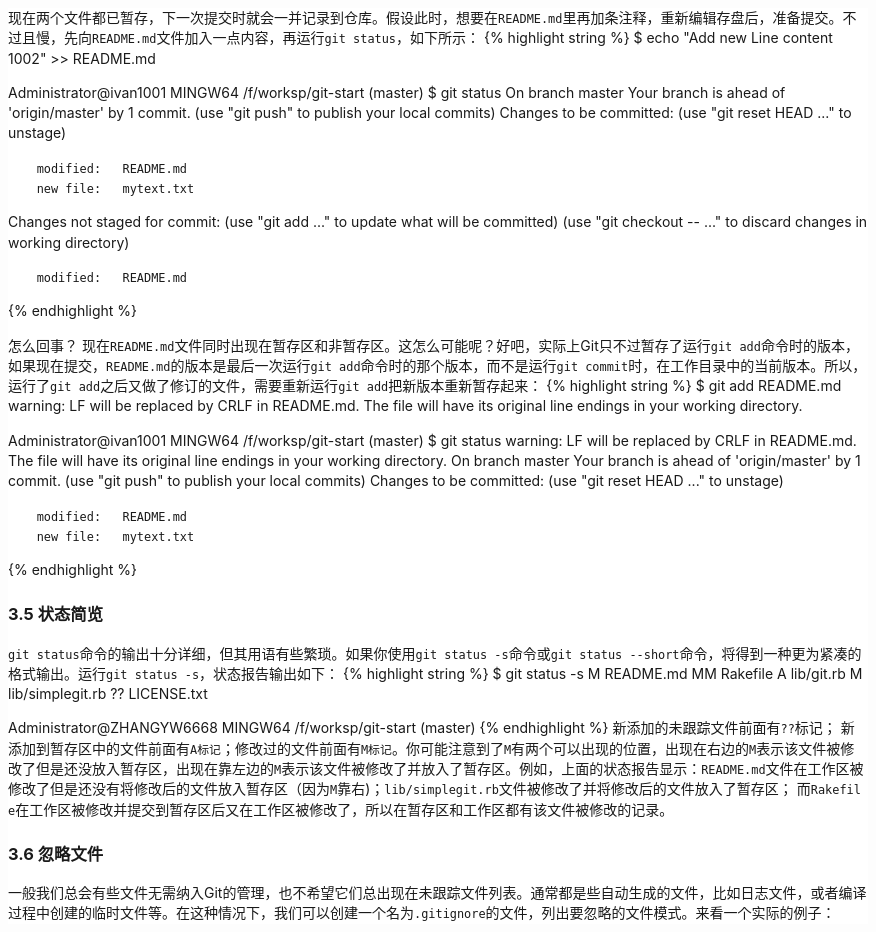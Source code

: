现在两个文件都已暂存，下一次提交时就会一并记录到仓库。假设此时，想要在```README.md```里再加条注释，重新编辑存盘后，准备提交。不过且慢，先向```README.md```文件加入一点内容，再运行```git status```，如下所示：
{% highlight string %}
$ echo "Add new Line content 1002" >> README.md

Administrator@ivan1001 MINGW64 /f/worksp/git-start (master)
$ git status
On branch master
Your branch is ahead of 'origin/master' by 1 commit.
  (use "git push" to publish your local commits)
Changes to be committed:
  (use "git reset HEAD <file>..." to unstage)

        modified:   README.md
        new file:   mytext.txt

Changes not staged for commit:
  (use "git add <file>..." to update what will be committed)
  (use "git checkout -- <file>..." to discard changes in working directory)

        modified:   README.md

{% endhighlight %}

怎么回事？ 现在```README.md```文件同时出现在暂存区和非暂存区。这怎么可能呢？好吧，实际上Git只不过暂存了运行```git add```命令时的版本，如果现在提交，```README.md```的版本是最后一次运行```git add```命令时的那个版本，而不是运行```git commit```时，在工作目录中的当前版本。所以， 运行了```git add```之后又做了修订的文件，需要重新运行```git add```把新版本重新暂存起来：
{% highlight string %}
$ git add README.md
warning: LF will be replaced by CRLF in README.md.
The file will have its original line endings in your working directory.

Administrator@ivan1001 MINGW64 /f/worksp/git-start (master)
$ git status
warning: LF will be replaced by CRLF in README.md.
The file will have its original line endings in your working directory.
On branch master
Your branch is ahead of 'origin/master' by 1 commit.
  (use "git push" to publish your local commits)
Changes to be committed:
  (use "git reset HEAD <file>..." to unstage)

        modified:   README.md
        new file:   mytext.txt


{% endhighlight %}

### 3.5 状态简览
```git status```命令的输出十分详细，但其用语有些繁琐。如果你使用```git status -s```命令或```git status --short```命令，将得到一种更为紧凑的格式输出。运行```git status -s```，状态报告输出如下：
{% highlight string %}
$ git status -s
 M README.md
MM Rakefile
A  lib/git.rb
M  lib/simplegit.rb
?? LICENSE.txt

Administrator@ZHANGYW6668 MINGW64 /f/worksp/git-start (master)
{% endhighlight %}
新添加的未跟踪文件前面有```??```标记； 新添加到暂存区中的文件前面有```A标记```；修改过的文件前面有```M标记```。你可能注意到了```M```有两个可以出现的位置，出现在右边的```M```表示该文件被修改了但是还没放入暂存区，出现在靠左边的```M```表示该文件被修改了并放入了暂存区。例如，上面的状态报告显示：```README.md```文件在工作区被修改了但是还没有将修改后的文件放入暂存区（因为```M```靠右)；```lib/simplegit.rb```文件被修改了并将修改后的文件放入了暂存区； 而```Rakefile```在工作区被修改并提交到暂存区后又在工作区被修改了，所以在暂存区和工作区都有该文件被修改的记录。

### 3.6 忽略文件
一般我们总会有些文件无需纳入Git的管理，也不希望它们总出现在未跟踪文件列表。通常都是些自动生成的文件，比如日志文件，或者编译过程中创建的临时文件等。在这种情况下，我们可以创建一个名为```.gitignore```的文件，列出要忽略的文件模式。来看一个实际的例子：
```